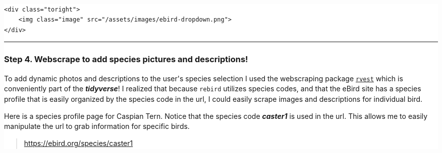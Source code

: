     <div class="toright">
        <img class="image" src="/assets/images/ebird-dropdown.png">
    </div>
</div>

---

### Step 4. Webscrape to add species pictures and descriptions!
To add dynamic photos and descriptions to the user's species selection I used
the webscraping package [`rvest`](https://rvest.tidyverse.org/) which is 
conveniently part of the ***tidyverse***! I realized that because `rebird`
utilizes species codes, and that the eBird site has a species profile that is
easily organized by the species code in the url, I could easily scrape images
and descriptions for individual bird. 

Here is a species profile page for Caspian Tern. Notice that the species code
***caster1*** is used in the url. This allows me to easily manipulate the url
to grab information for specific birds. 
> https://ebird.org/species/caster1
